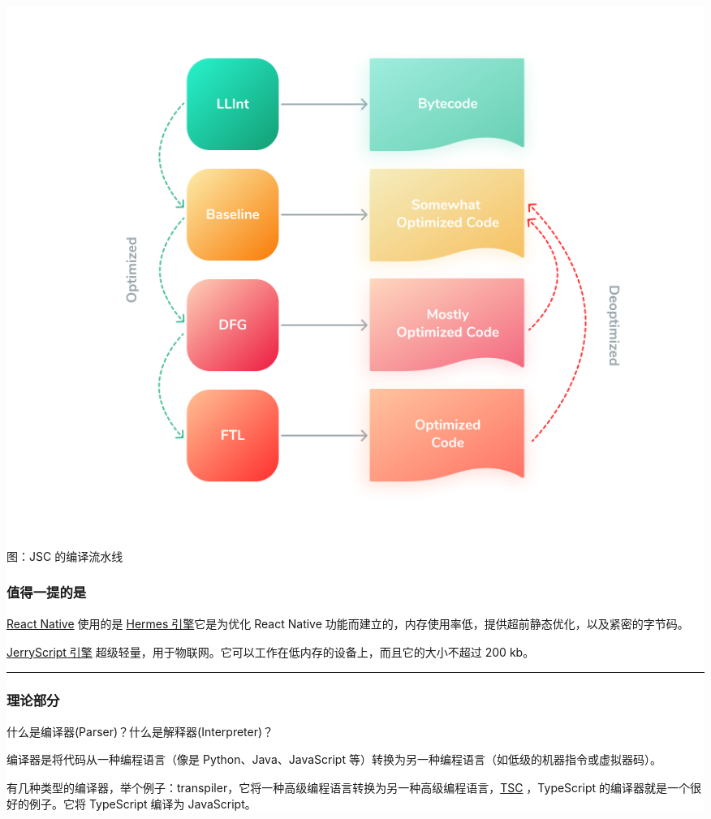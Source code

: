 ![](images/jsc-compilation-pipeline.png)

图：JSC 的编译流水线

### 值得一提的是

[React Native](https://reactnative.dev/docs/hermes) 使用的是 [Hermes 引擎](https://hermesengine.dev/)它是为优化 React Native 功能而建立的，内存使用率低，提供超前静态优化，以及紧密的字节码。

[JerryScript 引擎](https://github.com/jerryscript-project/jerryscript) 超级轻量，用于物联网。它可以工作在低内存的设备上，而且它的大小不超过 200 kb。

---

### 理论部分

什么是编译器(Parser)？什么是解释器(Interpreter)？

编译器是将代码从一种编程语言（像是 Python、Java、JavaScript 等）转换为另一种编程语言（如低级的机器指令或虚拟器码）。

有几种类型的编译器，举个例子：transpiler，它将一种高级编程语言转换为另一种高级编程语言，[TSC](https://www.typescriptlang.org/docs/handbook/compiler-options.html) ，TypeScript 的编译器就是一个很好的例子。它将 TypeScript 编译为 JavaScript。
